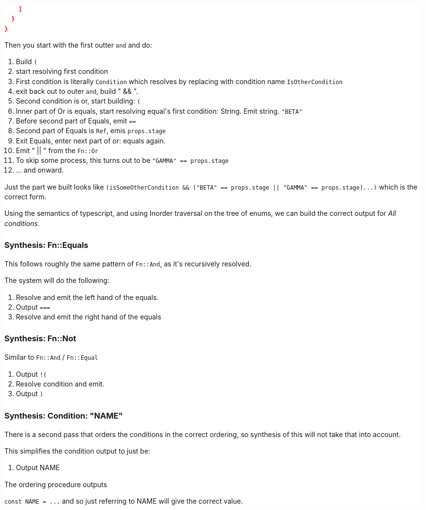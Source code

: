 ```json
    ]
  }
}
```

Then you start with the first outter `and` and do:

1. Build `(`
2. start resolving first condition
3. First condition is literally `Condition` which resolves by replacing with condition name `IsOtherCondition`
4. exit back out to outer `and`, build " && ".
5. Second condition is or, start building: `(`
6. Inner part of Or is equals, start resolving equal's first condition: String. Emit string. `"BETA"`
7. Before second part of Equals, emit `==`
8. Second part of Equals is `Ref`, emis `props.stage`
9. Exit Equals, enter next part of or: equals again.
10. Emit " || " from the `Fn::Or`
11. To skip some process, this turns out to be `"GAMMA" == props.stage`
12. ... and onward.

Just the part we built looks like `(isSomeOtherCondition && ("BETA" == props.stage || "GAMMA" == props.stage)...)` which is the correct form.

Using the semantics of typescript, and using Inorder traversal on the tree of enums, we can build the correct output for _All conditions_.

### Synthesis: Fn::Equals

This follows roughly the same pattern of `Fn::And`, as it's recursively resolved.

The system will do the following:

1. Resolve and emit the left hand of the equals.
2. Output `===`
3. Resolve and emit the right hand of the equals

### Synthesis: Fn::Not

Similar to `Fn::And` / `Fn::Equal`

1. Output `!(`
2. Resolve condition and emit.
3. Output `)`

### Synthesis: Condition: "NAME"

There is a second pass that orders the conditions in the correct ordering, so synthesis of this will not take that into account.

This simplifies the condition output to just be:

1. Output NAME

The ordering procedure outputs

`const NAME = ...` and so just referring to NAME will give the correct value.
